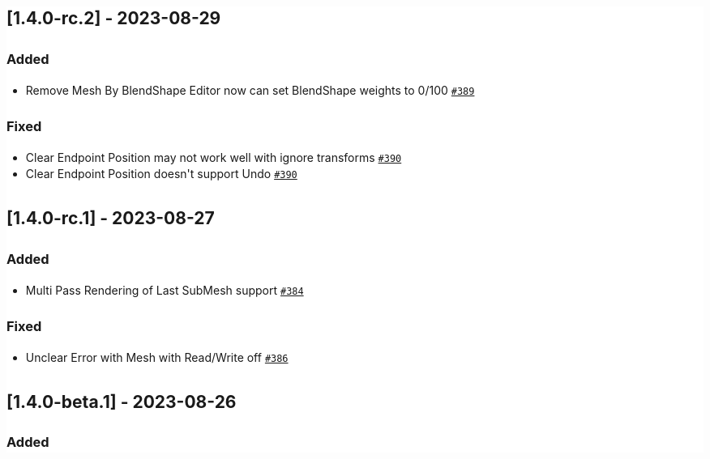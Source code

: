 ## [1.4.0-rc.2] - 2023-08-29
### Added
- Remove Mesh By BlendShape Editor now can set BlendShape weights to 0/100 [`#389`](https://github.com/anatawa12/AvatarOptimizer/pull/389)

### Fixed
- Clear Endpoint Position may not work well with ignore transforms [`#390`](https://github.com/anatawa12/AvatarOptimizer/pull/390)
- Clear Endpoint Position doesn't support Undo [`#390`](https://github.com/anatawa12/AvatarOptimizer/pull/390)

## [1.4.0-rc.1] - 2023-08-27
### Added
- Multi Pass Rendering of Last SubMesh support [`#384`](https://github.com/anatawa12/AvatarOptimizer/pull/384)

### Fixed
- Unclear Error with Mesh with Read/Write off [`#386`](https://github.com/anatawa12/AvatarOptimizer/pull/386)

## [1.4.0-beta.1] - 2023-08-26
### Added


[Keep a Changelog]: https://keepachangelog.com/en/1.1.0/
[`AfterPlugin`]: https://ndmf.nadena.dev/api/nadena.dev.ndmf.fluent.Sequence.html#nadena_dev_ndmf_fluent_Sequence_AfterPlugin_System_String_System_String_System_Int32_
[`BeforePlugin`]: https://ndmf.nadena.dev/api/nadena.dev.ndmf.fluent.Sequence.html#nadena_dev_ndmf_fluent_Sequence_BeforePlugin_System_String_System_String_System_Int32_
[Make your components compatible with Avatar Optimizer]: https://vpm.anatawa12.com/avatar-optimizer/en/docs/developers/make-your-components-compatible-with-aao/
[MeshDeleterWithTexture]: https://github.com/gatosyocora/MeshDeleterWithTexture
[FloorAdjuster]: https://github.com/Narazaka/FloorAdjuster
[unity-bug-material]: https://issuetracker.unity3d.com/issues/material-is-applied-to-two-slots-when-applying-material-to-a-single-slot-while-recording-animation
[unity-bug]: https://issuetracker.unity3d.com/issues/crash-on-gettargetassemblybyscriptpath-when-a-po-file-in-the-packages-directory-is-not-under-an-assembly-definition